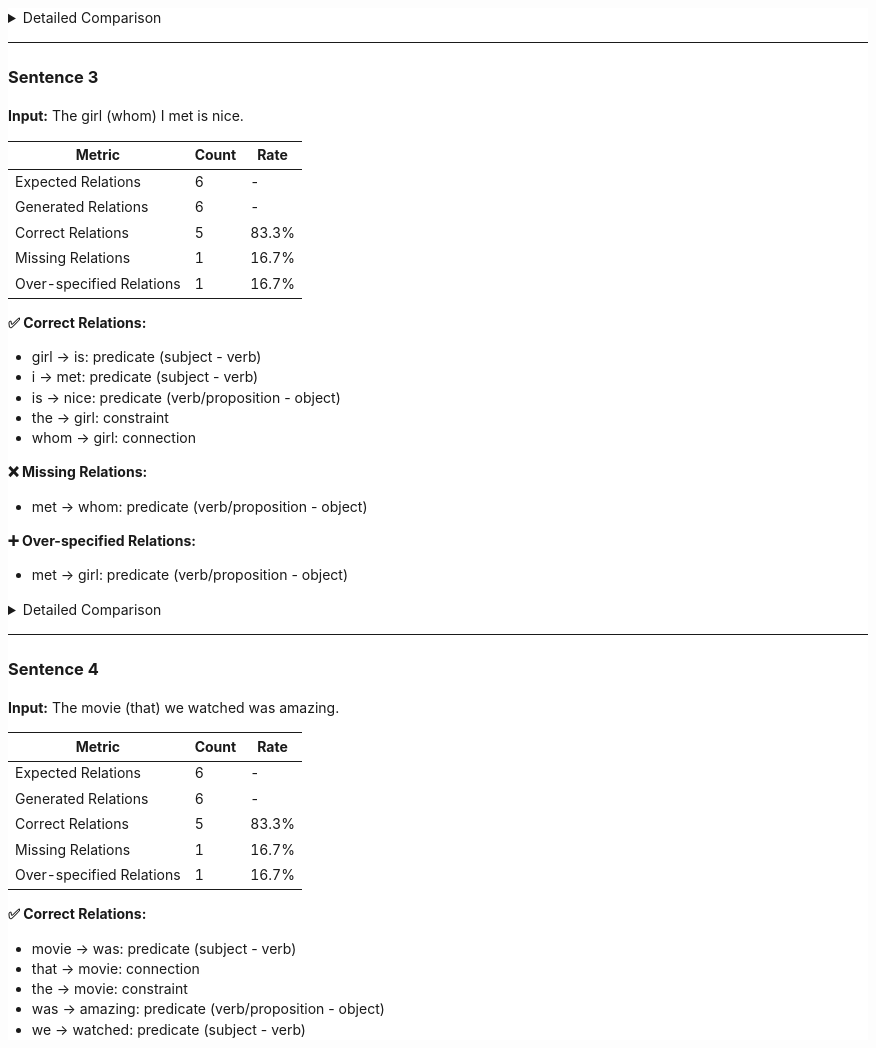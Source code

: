 <details><summary>Detailed Comparison</summary></details>

---

### Sentence 3
**Input:** The girl (whom) I met is nice.

| Metric | Count | Rate |
|--------|-------|------|
| Expected Relations | 6 | - |
| Generated Relations | 6 | - |
| Correct Relations | 5 | 83.3% |
| Missing Relations | 1 | 16.7% |
| Over-specified Relations | 1 | 16.7% |

**✅ Correct Relations:**
- girl → is: predicate (subject - verb)
- i → met: predicate (subject - verb)
- is → nice: predicate (verb/proposition - object)
- the → girl: constraint
- whom → girl: connection

**❌ Missing Relations:**
- met → whom: predicate (verb/proposition - object)

**➕ Over-specified Relations:**
- met → girl: predicate (verb/proposition - object)

<details><summary>Detailed Comparison</summary></details>

---

### Sentence 4
**Input:** The movie (that) we watched was amazing.

| Metric | Count | Rate |
|--------|-------|------|
| Expected Relations | 6 | - |
| Generated Relations | 6 | - |
| Correct Relations | 5 | 83.3% |
| Missing Relations | 1 | 16.7% |
| Over-specified Relations | 1 | 16.7% |

**✅ Correct Relations:**
- movie → was: predicate (subject - verb)
- that → movie: connection
- the → movie: constraint
- was → amazing: predicate (verb/proposition - object)
- we → watched: predicate (subject - verb)
